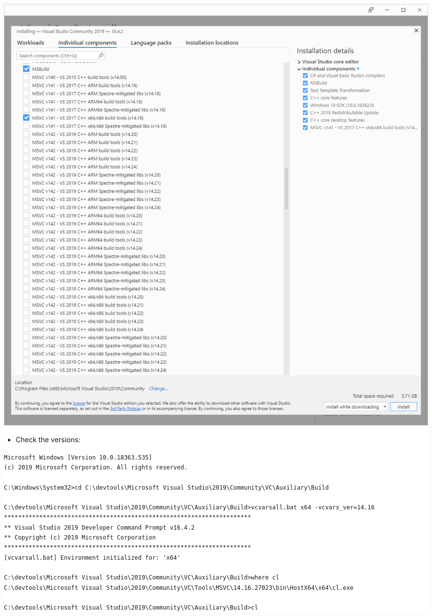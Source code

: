 ![](visualStudio2019install.png)
* Check the versions:

```
Microsoft Windows [Version 10.0.18363.535]
(c) 2019 Microsoft Corporation. All rights reserved.

C:\Windows\System32>cd C:\devtools\Microsoft Visual Studio\2019\Community\VC\Auxiliary\Build

C:\devtools\Microsoft Visual Studio\2019\Community\VC\Auxiliary\Build>vcvarsall.bat x64 -vcvars_ver=14.16
**********************************************************************
** Visual Studio 2019 Developer Command Prompt v16.4.2
** Copyright (c) 2019 Microsoft Corporation
**********************************************************************
[vcvarsall.bat] Environment initialized for: 'x64'

C:\devtools\Microsoft Visual Studio\2019\Community\VC\Auxiliary\Build>where cl
C:\devtools\Microsoft Visual Studio\2019\Community\VC\Tools\MSVC\14.16.27023\bin\HostX64\x64\cl.exe

C:\devtools\Microsoft Visual Studio\2019\Community\VC\Auxiliary\Build>cl
```